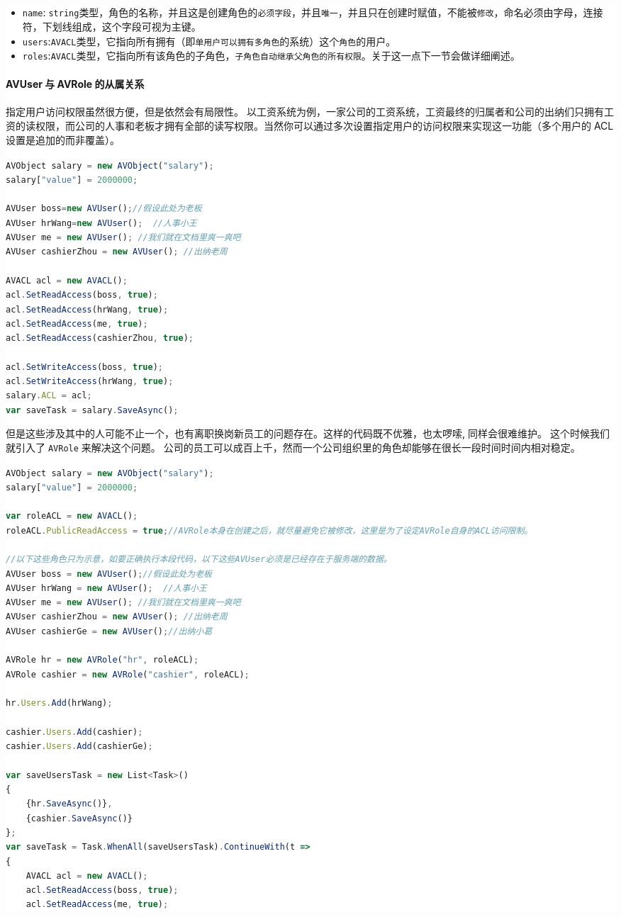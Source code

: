 *  `name`: `string`类型，角色的名称，并且这是创建角色的`必须字段`，并且`唯一`，并且只在创建时赋值，不能被`修改`，命名必须由字母，连接符，下划线组成，这个字段可视为主键。
*  `users`:`AVACL`类型，它指向所有拥有（即`单用户可以拥有多角色`的系统）这个`角色`的用户。
*  `roles`:`AVACL`类型，它指向所有该角色的子角色，`子角色自动继承父角色的所有权限`。关于这一点下一节会做详细阐述。

#### AVUser 与 AVRole 的从属关系

指定用户访问权限虽然很方便，但是依然会有局限性。 以工资系统为例，一家公司的工资系统，工资最终的归属者和公司的出纳们只拥有工资的读权限，而公司的人事和老板才拥有全部的读写权限。当然你可以通过多次设置指定用户的访问权限来实现这一功能（多个用户的 ACL 设置是追加的而非覆盖）。

```javascript
AVObject salary = new AVObject("salary");
salary["value"] = 2000000;

AVUser boss=new AVUser();//假设此处为老板
AVUser hrWang=new AVUser();  //人事小王
AVUser me = new AVUser(); //我们就在文档里爽一爽吧
AVUser cashierZhou = new AVUser(); //出纳老周

AVACL acl = new AVACL();
acl.SetReadAccess(boss, true);
acl.SetReadAccess(hrWang, true);
acl.SetReadAccess(me, true);
acl.SetReadAccess(cashierZhou, true);

acl.SetWriteAccess(boss, true);
acl.SetWriteAccess(hrWang, true);
salary.ACL = acl;
var saveTask = salary.SaveAsync();
```

但是这些涉及其中的人可能不止一个，也有离职换岗新员工的问题存在。这样的代码既不优雅，也太啰嗦, 同样会很难维护。 这个时候我们就引入了 `AVRole` 来解决这个问题。 公司的员工可以成百上千，然而一个公司组织里的角色却能够在很长一段时间时间内相对稳定。


```javascript
AVObject salary = new AVObject("salary");
salary["value"] = 2000000;

var roleACL = new AVACL();
roleACL.PublicReadAccess = true;//AVRole本身在创建之后，就尽量避免它被修改，这里是为了设定AVRole自身的ACL访问限制。

//以下这些角色只为示意，如要正确执行本段代码，以下这些AVUser必须是已经存在于服务端的数据。
AVUser boss = new AVUser();//假设此处为老板
AVUser hrWang = new AVUser();  //人事小王
AVUser me = new AVUser(); //我们就在文档里爽一爽吧
AVUser cashierZhou = new AVUser(); //出纳老周
AVUser cashierGe = new AVUser();//出纳小葛

AVRole hr = new AVRole("hr", roleACL);
AVRole cashier = new AVRole("cashier", roleACL);

hr.Users.Add(hrWang);

cashier.Users.Add(cashier);
cashier.Users.Add(cashierGe);

var saveUsersTask = new List<Task>()
{
    {hr.SaveAsync()},
    {cashier.SaveAsync()}
};
var saveTask = Task.WhenAll(saveUsersTask).ContinueWith(t =>
{
    AVACL acl = new AVACL();
    acl.SetReadAccess(boss, true);
    acl.SetReadAccess(me, true);
```